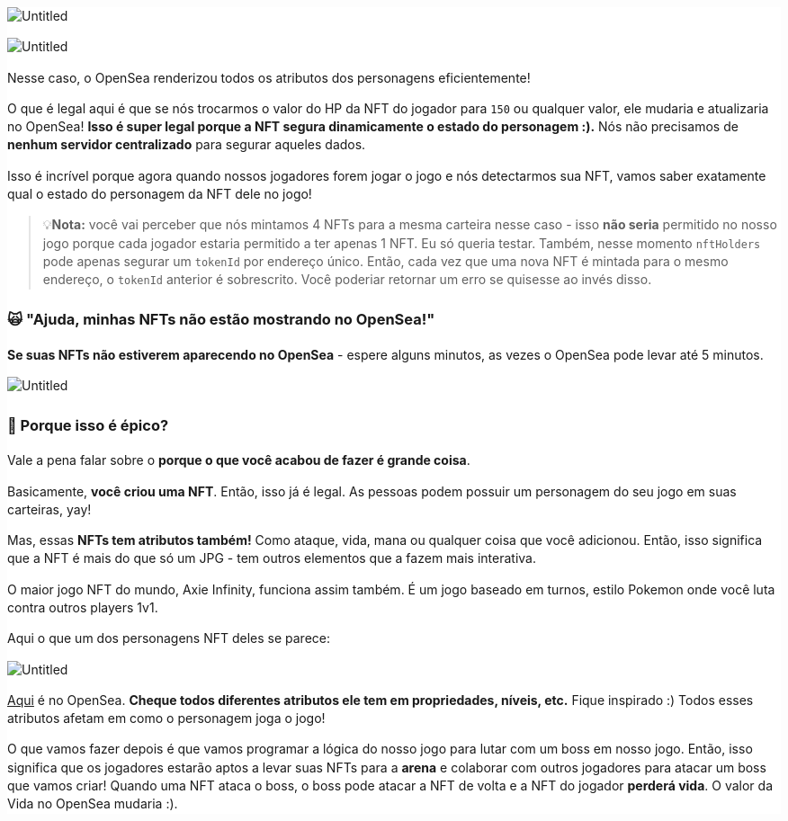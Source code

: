 ![Untitled](https://i.imgur.com/uhjjrJP.png)

![Untitled](https://i.imgur.com/GmZr4uW.png)

Nesse caso, o OpenSea renderizou todos os atributos dos personagens eficientemente!

O que é legal aqui é que se nós trocarmos o valor do HP da NFT do jogador para `150` ou qualquer valor, ele mudaria e atualizaria no OpenSea! **Isso é super legal porque a NFT segura dinamicamente o estado do personagem :).** Nós não precisamos de **nenhum servidor centralizado** para segurar aqueles dados.

Isso é incrível porque agora quando nossos jogadores forem jogar o jogo e nós detectarmos sua NFT, vamos saber exatamente qual o estado do personagem da NFT dele no jogo!

> 💡**Nota:** você vai perceber que nós mintamos 4 NFTs para a mesma carteira nesse caso - isso **não seria** permitido no nosso jogo porque cada jogador estaria permitido a ter apenas 1 NFT. Eu só queria testar. Também, nesse momento `nftHolders` pode apenas segurar um `tokenId` por endereço único. Então, cada vez que uma nova NFT é mintada para o mesmo endereço, o `tokenId` anterior é sobrescrito. Você poderiar retornar um erro se quisesse ao invés disso.

### **🙀 "Ajuda, minhas NFTs não estão mostrando no OpenSea!"**

**Se suas NFTs não estiverem aparecendo no OpenSea** - espere alguns minutos, as vezes o OpenSea pode levar até 5 minutos.

![Untitled](https://i.imgur.com/dVACrDl.png)

### 🤯 Porque isso é épico?

Vale a pena falar sobre o **porque o que você acabou de fazer é grande coisa**.

Basicamente, **você criou uma NFT**. Então, isso já é legal. As pessoas podem possuir um personagem do seu jogo em suas carteiras, yay!

Mas, essas **NFTs tem atributos também!** Como ataque, vida, mana ou qualquer coisa que você adicionou. Então, isso significa que a NFT é mais do que só um JPG - tem outros elementos que a fazem mais interativa.

O maior jogo NFT do mundo, Axie Infinity, funciona assim também. É um jogo baseado em turnos, estilo Pokemon onde você luta contra outros players 1v1.

Aqui o que um dos personagens NFT deles se parece:

![Untitled](https://i.imgur.com/FIJmmbL.png)

[Aqui](https://opensea.io/assets/0xf5b0a3efb8e8e4c201e2a935f110eaaf3ffecb8d/78852) é no OpenSea. **Cheque todos diferentes atributos ele tem em propriedades, níveis, etc.** Fique inspirado :) Todos esses atributos afetam em como o personagem joga o jogo!

O que vamos fazer depois é que vamos programar a lógica do nosso jogo para lutar com um boss em nosso jogo. Então, isso significa que os jogadores estarão aptos a levar suas NFTs para a **arena** e colaborar com outros jogadores para atacar um boss que vamos criar! Quando uma NFT ataca o boss, o boss pode atacar a NFT de volta e a NFT do jogador **perderá vida**. O valor da Vida no OpenSea mudaria :).
